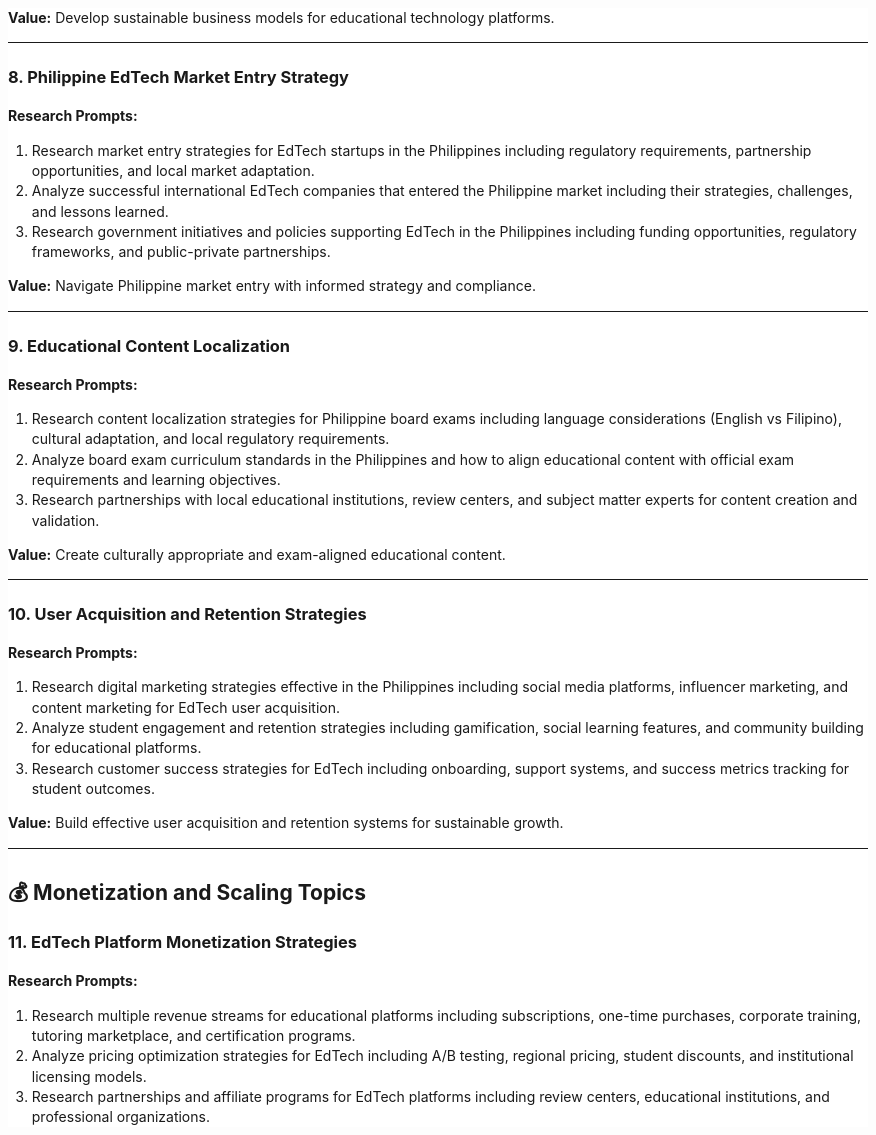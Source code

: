 **Value:** Develop sustainable business models for educational technology platforms.

---

### 8. Philippine EdTech Market Entry Strategy

**Research Prompts:**
1. Research market entry strategies for EdTech startups in the Philippines including regulatory requirements, partnership opportunities, and local market adaptation.
2. Analyze successful international EdTech companies that entered the Philippine market including their strategies, challenges, and lessons learned.
3. Research government initiatives and policies supporting EdTech in the Philippines including funding opportunities, regulatory frameworks, and public-private partnerships.

**Value:** Navigate Philippine market entry with informed strategy and compliance.

---

### 9. Educational Content Localization

**Research Prompts:**
1. Research content localization strategies for Philippine board exams including language considerations (English vs Filipino), cultural adaptation, and local regulatory requirements.
2. Analyze board exam curriculum standards in the Philippines and how to align educational content with official exam requirements and learning objectives.
3. Research partnerships with local educational institutions, review centers, and subject matter experts for content creation and validation.

**Value:** Create culturally appropriate and exam-aligned educational content.

---

### 10. User Acquisition and Retention Strategies

**Research Prompts:**
1. Research digital marketing strategies effective in the Philippines including social media platforms, influencer marketing, and content marketing for EdTech user acquisition.
2. Analyze student engagement and retention strategies including gamification, social learning features, and community building for educational platforms.
3. Research customer success strategies for EdTech including onboarding, support systems, and success metrics tracking for student outcomes.

**Value:** Build effective user acquisition and retention systems for sustainable growth.

---

## 💰 Monetization and Scaling Topics

### 11. EdTech Platform Monetization Strategies

**Research Prompts:**
1. Research multiple revenue streams for educational platforms including subscriptions, one-time purchases, corporate training, tutoring marketplace, and certification programs.
2. Analyze pricing optimization strategies for EdTech including A/B testing, regional pricing, student discounts, and institutional licensing models.
3. Research partnerships and affiliate programs for EdTech platforms including review centers, educational institutions, and professional organizations.
